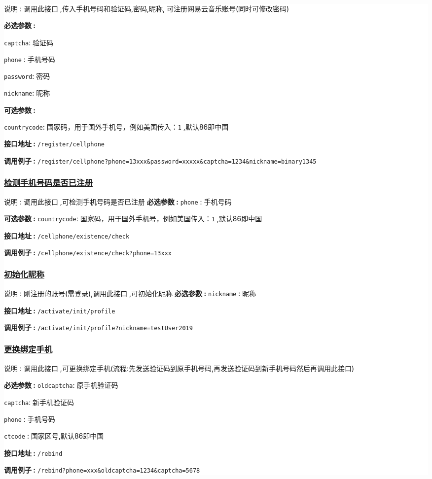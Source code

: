 说明 : 调用此接口 ,传入手机号码和验证码,密码,昵称, 可注册网易云音乐账号(同时可修改密码)

**必选参数 :**

`captcha`: 验证码

`phone` : 手机号码

`password`: 密码

`nickname`: 昵称

**可选参数 :**

`countrycode`: 国家码，用于国外手机号，例如美国传入：`1` ,默认86即中国

**接口地址 :** `/register/cellphone`

**调用例子 :** `/register/cellphone?phone=13xxx&password=xxxxx&captcha=1234&nickname=binary1345`

### [检测手机号码是否已注册](https://binaryify.github.io/NeteaseCloudMusicApi/#/?id=检测手机号码是否已注册)

说明 : 调用此接口 ,可检测手机号码是否已注册
**必选参数 :**
`phone` : 手机号码

**可选参数 :**
`countrycode`: 国家码，用于国外手机号，例如美国传入：`1` ,默认86即中国

**接口地址 :** `/cellphone/existence/check`

**调用例子 :** `/cellphone/existence/check?phone=13xxx`

### [初始化昵称](https://binaryify.github.io/NeteaseCloudMusicApi/#/?id=初始化昵称)

说明 : 刚注册的账号(需登录),调用此接口 ,可初始化昵称
**必选参数 :** `nickname` : 昵称

**接口地址 :** `/activate/init/profile`

**调用例子 :** `/activate/init/profile?nickname=testUser2019`

### [更换绑定手机](https://binaryify.github.io/NeteaseCloudMusicApi/#/?id=更换绑定手机)

说明 : 调用此接口 ,可更换绑定手机(流程:先发送验证码到原手机号码,再发送验证码到新手机号码然后再调用此接口)

**必选参数 :** `oldcaptcha`: 原手机验证码

`captcha`: 新手机验证码

`phone` : 手机号码

`ctcode` : 国家区号,默认86即中国

**接口地址 :** `/rebind`

**调用例子 :** `/rebind?phone=xxx&oldcaptcha=1234&captcha=5678`
